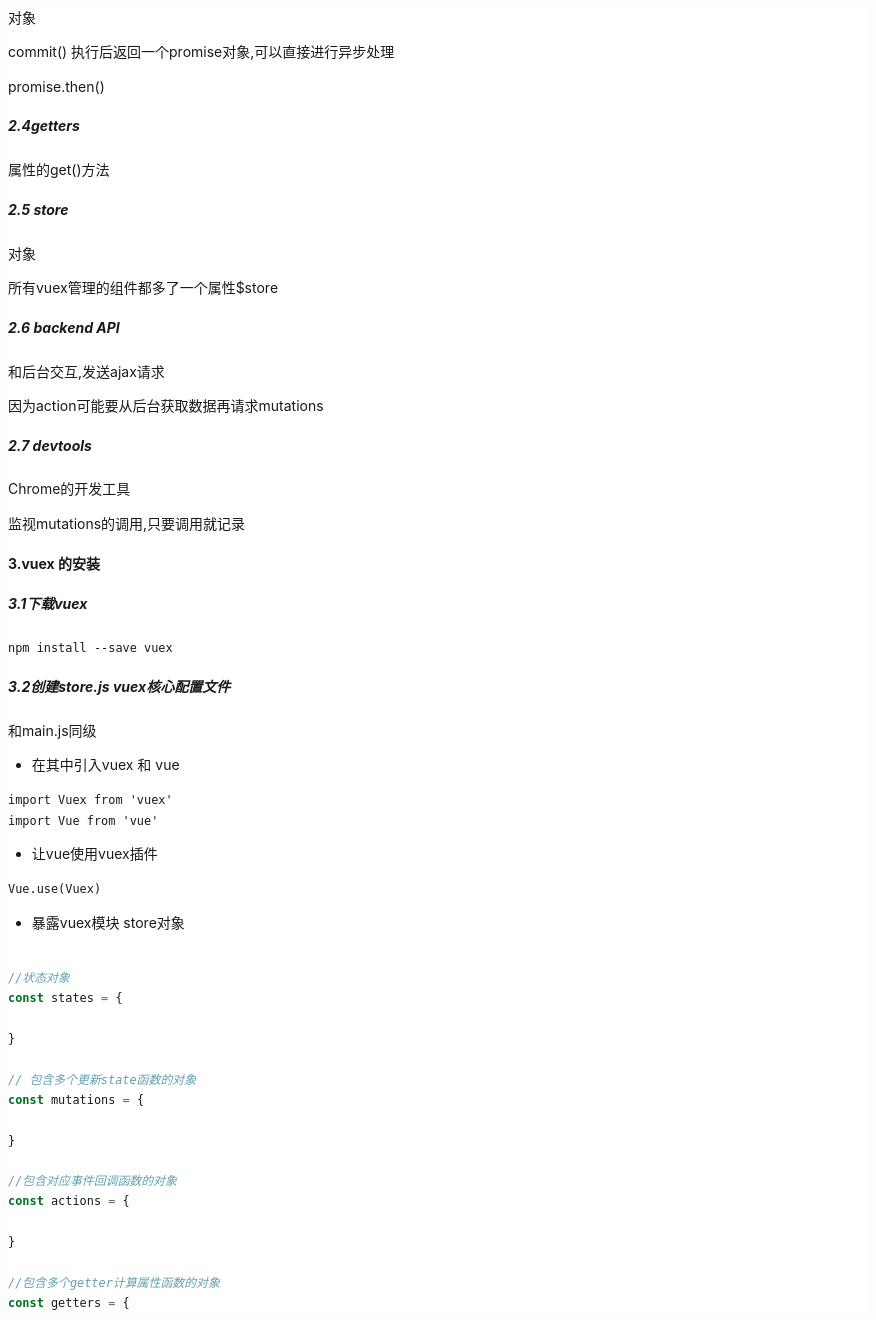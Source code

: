 对象

commit() 执行后返回一个promise对象,可以直接进行异步处理 

promise.then()

##### 2.4getters

属性的get()方法

##### 2.5 store

对象

所有vuex管理的组件都多了一个属性$store

##### 2.6 backend API

和后台交互,发送ajax请求

因为action可能要从后台获取数据再请求mutations

##### 2.7 devtools

Chrome的开发工具

监视mutations的调用,只要调用就记录

#### 3.vuex 的安装

##### 3.1下载vuex

```
npm install --save vuex
```

##### 3.2创建store.js vuex核心配置文件

和main.js同级

- 在其中引入vuex 和 vue

```
import Vuex from 'vuex'
import Vue from 'vue'
```

- 让vue使用vuex插件

```
Vue.use(Vuex)
```

- 暴露vuex模块 store对象

```javascript

//状态对象
const states = {

}

// 包含多个更新state函数的对象
const mutations = {

}

//包含对应事件回调函数的对象
const actions = {

}

//包含多个getter计算属性函数的对象
const getters = {
```